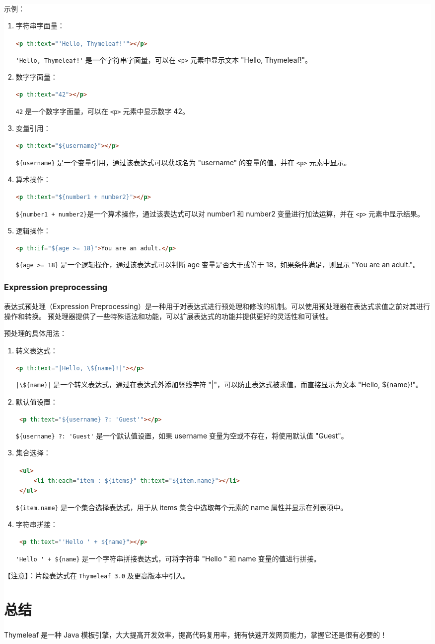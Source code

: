 示例：
1. 字符串字面量：
    ```html
    <p th:text="'Hello, Thymeleaf!'"></p>
    ```
   `'Hello, Thymeleaf!'` 是一个字符串字面量，可以在 `<p>` 元素中显示文本 "Hello, Thymeleaf!"。

2. 数字字面量：
     ```html
    <p th:text="42"></p>
    ```
   `42` 是一个数字字面量，可以在 `<p>` 元素中显示数字 42。

3. 变量引用：
     ```html
    <p th:text="${username}"></p>
    ```
   `${username}` 是一个变量引用，通过该表达式可以获取名为 "username" 的变量的值，并在 `<p>` 元素中显示。

4. 算术操作：
     ```html
    <p th:text="${number1 + number2}"></p>
    ```
   `${number1 + number2}`是一个算术操作，通过该表达式可以对 number1 和 number2 变量进行加法运算，并在 `<p>` 元素中显示结果。

5. 逻辑操作：
    ```html
    <p th:if="${age >= 18}">You are an adult.</p>
    ```
   `${age >= 18}` 是一个逻辑操作，通过该表达式可以判断 age 变量是否大于或等于 18，如果条件满足，则显示 "You are an adult."。

### Expression preprocessing

表达式预处理（Expression Preprocessing）是一种用于对表达式进行预处理和修改的机制。可以使用预处理器在表达式求值之前对其进行操作和转换。
预处理器提供了一些特殊语法和功能，可以扩展表达式的功能并提供更好的灵活性和可读性。

预处理的具体用法：
1. 转义表达式：
    ```html
    <p th:text="|Hello, \${name}!|"></p>
    ```
   `|\${name}|` 是一个转义表达式，通过在表达式外添加竖线字符 "|"，可以防止表达式被求值，而直接显示为文本 "Hello, ${name}!"。

2. 默认值设置：
   ```html
    <p th:text="${username} ?: 'Guest'"></p>
    ```
   `${username} ?: 'Guest'` 是一个默认值设置，如果 username 变量为空或不存在，将使用默认值 "Guest"。

3. 集合选择：
   ```html
    <ul>
        <li th:each="item : ${items}" th:text="${item.name}"></li>
    </ul>
    ```
   `${item.name}` 是一个集合选择表达式，用于从 items 集合中选取每个元素的 name 属性并显示在列表项中。
4. 字符串拼接：
   ```html
    <p th:text="'Hello ' + ${name}"></p>
    ```
   `'Hello ' + ${name}` 是一个字符串拼接表达式，可将字符串 "Hello " 和 name 变量的值进行拼接。

【注意】：片段表达式在 `Thymeleaf 3.0` 及更高版本中引入。

# 总结
Thymeleaf 是一种 Java 模板引擎，大大提高开发效率，提高代码复用率，拥有快速开发网页能力，掌握它还是很有必要的！
   ```
